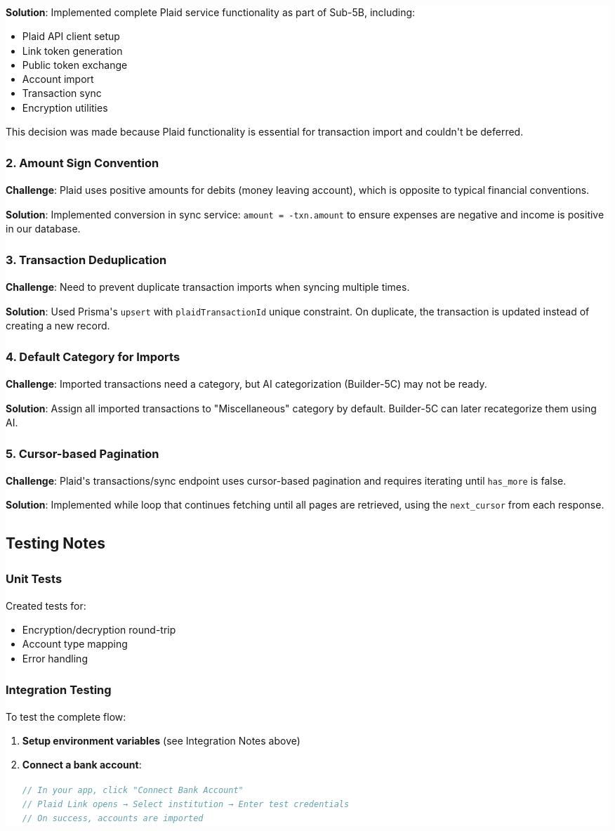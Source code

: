 **Solution**: Implemented complete Plaid service functionality as part of Sub-5B, including:
- Plaid API client setup
- Link token generation
- Public token exchange
- Account import
- Transaction sync
- Encryption utilities

This decision was made because Plaid functionality is essential for transaction import and couldn't be deferred.

### 2. Amount Sign Convention
**Challenge**: Plaid uses positive amounts for debits (money leaving account), which is opposite to typical financial conventions.

**Solution**: Implemented conversion in sync service: `amount = -txn.amount` to ensure expenses are negative and income is positive in our database.

### 3. Transaction Deduplication
**Challenge**: Need to prevent duplicate transaction imports when syncing multiple times.

**Solution**: Used Prisma's `upsert` with `plaidTransactionId` unique constraint. On duplicate, the transaction is updated instead of creating a new record.

### 4. Default Category for Imports
**Challenge**: Imported transactions need a category, but AI categorization (Builder-5C) may not be ready.

**Solution**: Assign all imported transactions to "Miscellaneous" category by default. Builder-5C can later recategorize them using AI.

### 5. Cursor-based Pagination
**Challenge**: Plaid's transactions/sync endpoint uses cursor-based pagination and requires iterating until `has_more` is false.

**Solution**: Implemented while loop that continues fetching until all pages are retrieved, using the `next_cursor` from each response.

## Testing Notes

### Unit Tests
Created tests for:
- Encryption/decryption round-trip
- Account type mapping
- Error handling

### Integration Testing
To test the complete flow:

1. **Setup environment variables** (see Integration Notes above)

2. **Connect a bank account**:
   ```typescript
   // In your app, click "Connect Bank Account"
   // Plaid Link opens → Select institution → Enter test credentials
   // On success, accounts are imported
   ```
